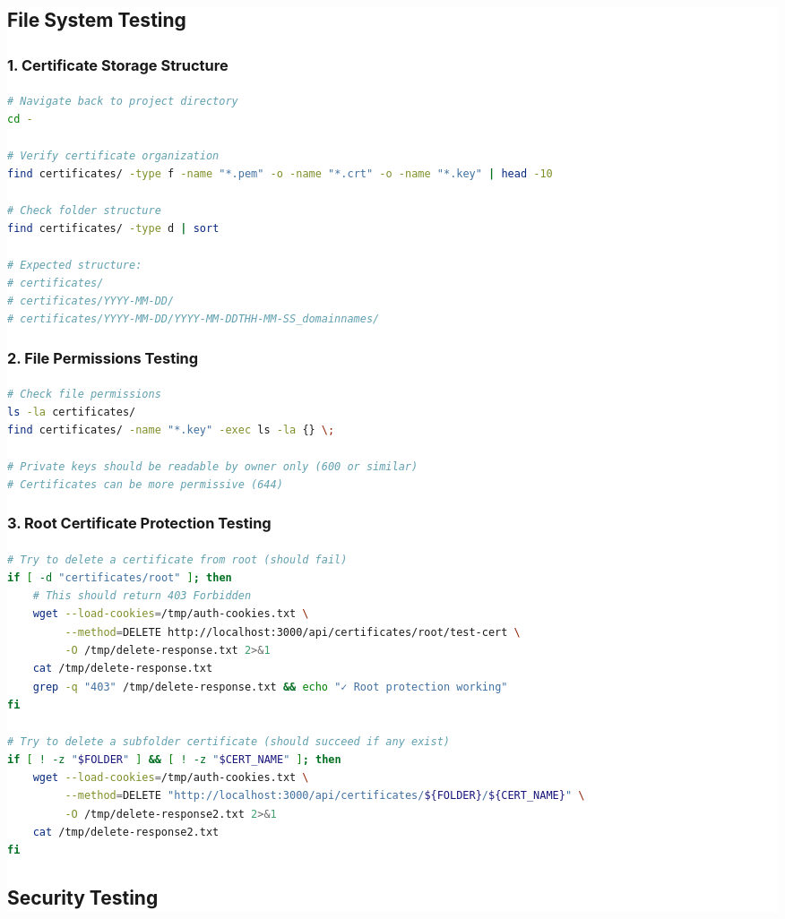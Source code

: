 ## File System Testing

### 1. Certificate Storage Structure
```bash
# Navigate back to project directory
cd - 

# Verify certificate organization
find certificates/ -type f -name "*.pem" -o -name "*.crt" -o -name "*.key" | head -10

# Check folder structure
find certificates/ -type d | sort

# Expected structure:
# certificates/
# certificates/YYYY-MM-DD/
# certificates/YYYY-MM-DD/YYYY-MM-DDTHH-MM-SS_domainnames/
```

### 2. File Permissions Testing
```bash
# Check file permissions
ls -la certificates/
find certificates/ -name "*.key" -exec ls -la {} \;

# Private keys should be readable by owner only (600 or similar)
# Certificates can be more permissive (644)
```

### 3. Root Certificate Protection Testing
```bash
# Try to delete a certificate from root (should fail)
if [ -d "certificates/root" ]; then
    # This should return 403 Forbidden
    wget --load-cookies=/tmp/auth-cookies.txt \
         --method=DELETE http://localhost:3000/api/certificates/root/test-cert \
         -O /tmp/delete-response.txt 2>&1
    cat /tmp/delete-response.txt
    grep -q "403" /tmp/delete-response.txt && echo "✓ Root protection working"
fi

# Try to delete a subfolder certificate (should succeed if any exist)
if [ ! -z "$FOLDER" ] && [ ! -z "$CERT_NAME" ]; then
    wget --load-cookies=/tmp/auth-cookies.txt \
         --method=DELETE "http://localhost:3000/api/certificates/${FOLDER}/${CERT_NAME}" \
         -O /tmp/delete-response2.txt 2>&1
    cat /tmp/delete-response2.txt
fi
```

## Security Testing
